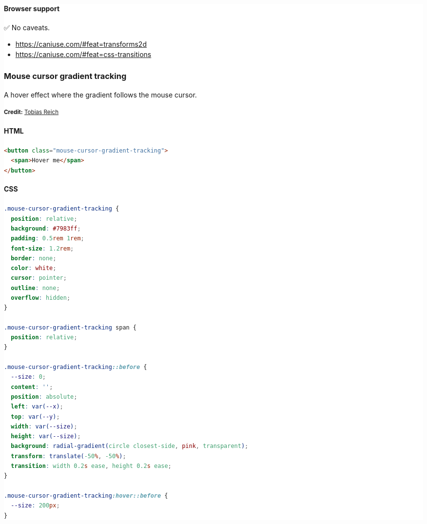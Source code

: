 #### Browser support

<span class="snippet__support-note">✅ No caveats.</span>

* https://caniuse.com/#feat=transforms2d
* https://caniuse.com/#feat=css-transitions


### Mouse cursor gradient tracking

A hover effect where the gradient follows the mouse cursor.

<small class="snippet__credit">**Credit:** [Tobias Reich](https://codepen.io/electerious/pen/MQrRxX)</small>

#### HTML

```html
<button class="mouse-cursor-gradient-tracking">
  <span>Hover me</span>
</button>
```

#### CSS

```css
.mouse-cursor-gradient-tracking {
  position: relative;
  background: #7983ff;
  padding: 0.5rem 1rem;
  font-size: 1.2rem;
  border: none;
  color: white;
  cursor: pointer;
  outline: none;
  overflow: hidden;
}

.mouse-cursor-gradient-tracking span {
  position: relative;
}

.mouse-cursor-gradient-tracking::before {
  --size: 0;
  content: '';
  position: absolute;
  left: var(--x);
  top: var(--y);
  width: var(--size);
  height: var(--size);
  background: radial-gradient(circle closest-side, pink, transparent);
  transform: translate(-50%, -50%);
  transition: width 0.2s ease, height 0.2s ease;
}

.mouse-cursor-gradient-tracking:hover::before {
  --size: 200px;
}
```
